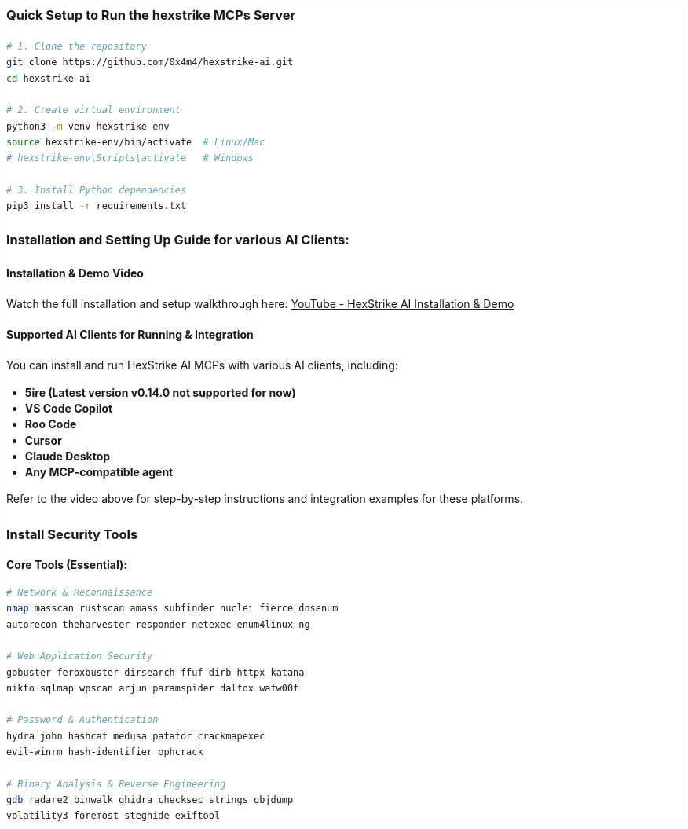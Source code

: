 ### Quick Setup to Run the hexstrike MCPs Server

```bash
# 1. Clone the repository
git clone https://github.com/0x4m4/hexstrike-ai.git
cd hexstrike-ai

# 2. Create virtual environment
python3 -m venv hexstrike-env
source hexstrike-env/bin/activate  # Linux/Mac
# hexstrike-env\Scripts\activate   # Windows

# 3. Install Python dependencies
pip3 install -r requirements.txt

```

### Installation and Setting Up Guide for various AI Clients:

#### Installation & Demo Video

Watch the full installation and setup walkthrough here: [YouTube - HexStrike AI Installation & Demo](https://www.youtube.com/watch?v=pSoftCagCm8)

#### Supported AI Clients for Running & Integration

You can install and run HexStrike AI MCPs with various AI clients, including:

- **5ire (Latest version v0.14.0 not supported for now)**
- **VS Code Copilot**
- **Roo Code**
- **Cursor**
- **Claude Desktop**
- **Any MCP-compatible agent**

Refer to the video above for step-by-step instructions and integration examples for these platforms.



### Install Security Tools

**Core Tools (Essential):**
```bash
# Network & Reconnaissance
nmap masscan rustscan amass subfinder nuclei fierce dnsenum
autorecon theharvester responder netexec enum4linux-ng

# Web Application Security
gobuster feroxbuster dirsearch ffuf dirb httpx katana
nikto sqlmap wpscan arjun paramspider dalfox wafw00f

# Password & Authentication
hydra john hashcat medusa patator crackmapexec
evil-winrm hash-identifier ophcrack

# Binary Analysis & Reverse Engineering
gdb radare2 binwalk ghidra checksec strings objdump
volatility3 foremost steghide exiftool
```
